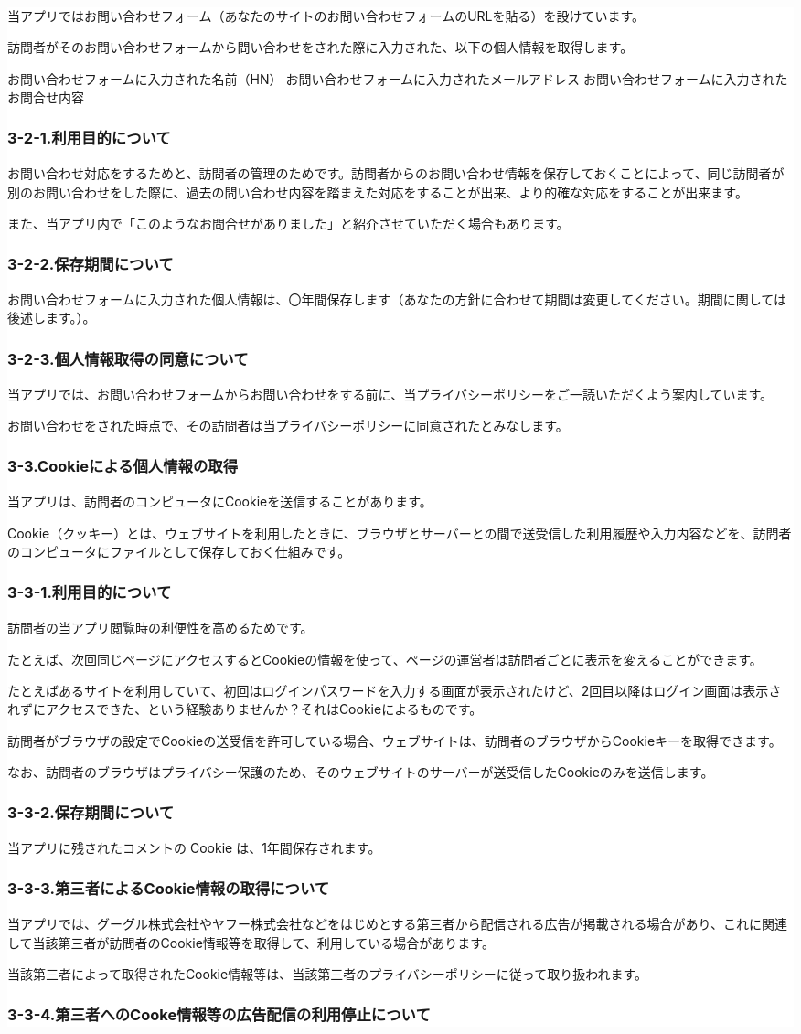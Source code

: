当アプリではお問い合わせフォーム（あなたのサイトのお問い合わせフォームのURLを貼る）を設けています。

訪問者がそのお問い合わせフォームから問い合わせをされた際に入力された、以下の個人情報を取得します。

お問い合わせフォームに入力された名前（HN）
お問い合わせフォームに入力されたメールアドレス
お問い合わせフォームに入力されたお問合せ内容

### 3-2-1.利用目的について

お問い合わせ対応をするためと、訪問者の管理のためです。訪問者からのお問い合わせ情報を保存しておくことによって、同じ訪問者が別のお問い合わせをした際に、過去の問い合わせ内容を踏まえた対応をすることが出来、より的確な対応をすることが出来ます。

また、当アプリ内で「このようなお問合せがありました」と紹介させていただく場合もあります。

### 3-2-2.保存期間について

お問い合わせフォームに入力された個人情報は、〇年間保存します（あなたの方針に合わせて期間は変更してください。期間に関しては後述します。）。

### 3-2-3.個人情報取得の同意について

当アプリでは、お問い合わせフォームからお問い合わせをする前に、当プライバシーポリシーをご一読いただくよう案内しています。

お問い合わせをされた時点で、その訪問者は当プライバシーポリシーに同意されたとみなします。

### 3-3.Cookieによる個人情報の取得

当アプリは、訪問者のコンピュータにCookieを送信することがあります。

Cookie（クッキー）とは、ウェブサイトを利用したときに、ブラウザとサーバーとの間で送受信した利用履歴や入力内容などを、訪問者のコンピュータにファイルとして保存しておく仕組みです。

### 3-3-1.利用目的について

訪問者の当アプリ閲覧時の利便性を高めるためです。

たとえば、次回同じページにアクセスするとCookieの情報を使って、ページの運営者は訪問者ごとに表示を変えることができます。

たとえばあるサイトを利用していて、初回はログインパスワードを入力する画面が表示されたけど、2回目以降はログイン画面は表示されずにアクセスできた、という経験ありませんか？それはCookieによるものです。

訪問者がブラウザの設定でCookieの送受信を許可している場合、ウェブサイトは、訪問者のブラウザからCookieキーを取得できます。

なお、訪問者のブラウザはプライバシー保護のため、そのウェブサイトのサーバーが送受信したCookieのみを送信します。

### 3-3-2.保存期間について

当アプリに残されたコメントの Cookie は、1年間保存されます。

### 3-3-3.第三者によるCookie情報の取得について

当アプリでは、グーグル株式会社やヤフー株式会社などをはじめとする第三者から配信される広告が掲載される場合があり、これに関連して当該第三者が訪問者のCookie情報等を取得して、利用している場合があります。

当該第三者によって取得されたCookie情報等は、当該第三者のプライバシーポリシーに従って取り扱われます。

### 3-3-4.第三者へのCooke情報等の広告配信の利用停止について
